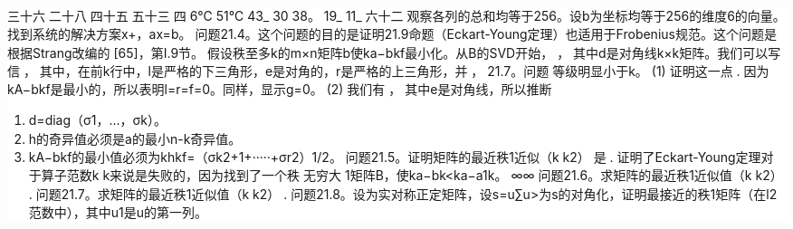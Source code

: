 三十六
二十八
四十五
五十三
四	6℃
51℃
43_
30 38。
19_
11_
六十二
观察各列的总和均等于256。设b为坐标均等于256的维度6的向量。找到系统的解决方案x+，ax=b。
问题21.4。这个问题的目的是证明21.9命题（Eckart-Young定理）也适用于Frobenius规范。这个问题是根据Strang改编的
[65]，第I.9节。
假设秩至多k的m×n矩阵b使ka−bkf最小化。从B的SVD开始，
，
其中d是对角线k×k矩阵。我们可以写信
，
其中，在前k行中，l是严格的下三角形，e是对角的，r是严格的上三角形，并
，
21.7。问题
等级明显小于k。
(1)	证明这一点
.
因为kA−bkf是最小的，所以表明l=r=f=0。同样，显示g=0。
(2)	我们有
，
其中e是对角线，所以推断
1.	d=diag（σ1，…，σk）。
2.	h的奇异值必须是a的最小n-k奇异值。
3.	kA−bkf的最小值必须为khkf=（σk2+1+·····+σr2）1/2。
问题21.5。证明矩阵的最近秩1近似（k k2）
是
.
证明了Eckart-Young定理对于算子范数k k来说是失败的，因为找到了一个秩
无穷大
1矩阵B，使ka−bk<ka−a1k。
∞∞
问题21.6。求矩阵的最近秩1近似值（k k2）
.
问题21.7。求矩阵的最近秩1近似值（k k2）
.
问题21.8。设为实对称正定矩阵，设s=u∑u>为s的对角化，证明最接近的秩1矩阵（在l2范数中），其中u1是u的第一列。